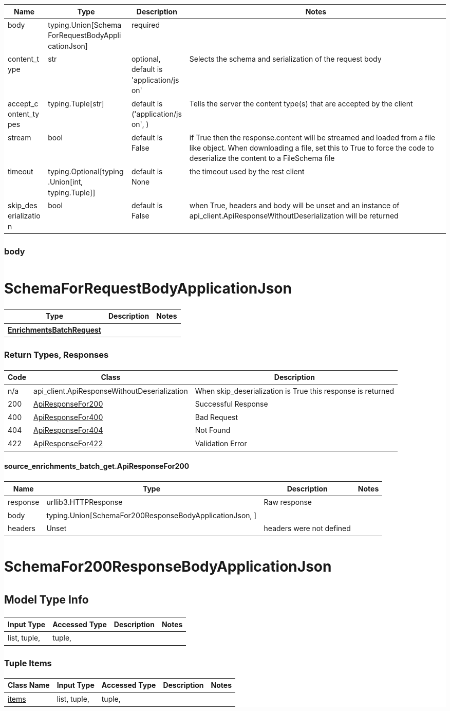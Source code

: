 Name | Type | Description  | Notes
------------- | ------------- | ------------- | -------------
body | typing.Union[SchemaForRequestBodyApplicationJson] | required |
content_type | str | optional, default is 'application/json' | Selects the schema and serialization of the request body
accept_content_types | typing.Tuple[str] | default is ('application/json', ) | Tells the server the content type(s) that are accepted by the client
stream | bool | default is False | if True then the response.content will be streamed and loaded from a file like object. When downloading a file, set this to True to force the code to deserialize the content to a FileSchema file
timeout | typing.Optional[typing.Union[int, typing.Tuple]] | default is None | the timeout used by the rest client
skip_deserialization | bool | default is False | when True, headers and body will be unset and an instance of api_client.ApiResponseWithoutDeserialization will be returned

### body

# SchemaForRequestBodyApplicationJson
Type | Description  | Notes
------------- | ------------- | -------------
[**EnrichmentsBatchRequest**](../../models/EnrichmentsBatchRequest.md) |  | 


### Return Types, Responses

Code | Class | Description
------------- | ------------- | -------------
n/a | api_client.ApiResponseWithoutDeserialization | When skip_deserialization is True this response is returned
200 | [ApiResponseFor200](#source_enrichments_batch_get.ApiResponseFor200) | Successful Response
400 | [ApiResponseFor400](#source_enrichments_batch_get.ApiResponseFor400) | Bad Request
404 | [ApiResponseFor404](#source_enrichments_batch_get.ApiResponseFor404) | Not Found
422 | [ApiResponseFor422](#source_enrichments_batch_get.ApiResponseFor422) | Validation Error

#### source_enrichments_batch_get.ApiResponseFor200
Name | Type | Description  | Notes
------------- | ------------- | ------------- | -------------
response | urllib3.HTTPResponse | Raw response |
body | typing.Union[SchemaFor200ResponseBodyApplicationJson, ] |  |
headers | Unset | headers were not defined |

# SchemaFor200ResponseBodyApplicationJson

## Model Type Info
Input Type | Accessed Type | Description | Notes
------------ | ------------- | ------------- | -------------
list, tuple,  | tuple,  |  | 

### Tuple Items
Class Name | Input Type | Accessed Type | Description | Notes
------------- | ------------- | ------------- | ------------- | -------------
[items](#items) | list, tuple,  | tuple,  |  | 
